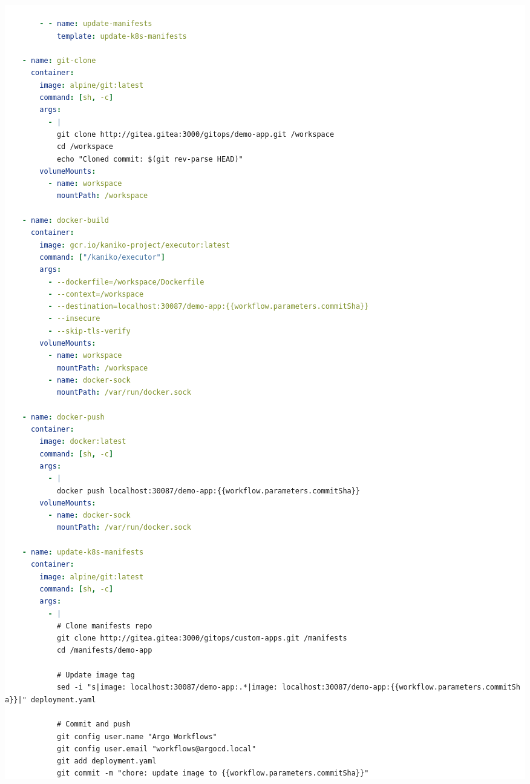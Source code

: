 ```yaml
        
        - - name: update-manifests
            template: update-k8s-manifests
    
    - name: git-clone
      container:
        image: alpine/git:latest
        command: [sh, -c]
        args:
          - |
            git clone http://gitea.gitea:3000/gitops/demo-app.git /workspace
            cd /workspace
            echo "Cloned commit: $(git rev-parse HEAD)"
        volumeMounts:
          - name: workspace
            mountPath: /workspace
    
    - name: docker-build
      container:
        image: gcr.io/kaniko-project/executor:latest
        command: ["/kaniko/executor"]
        args:
          - --dockerfile=/workspace/Dockerfile
          - --context=/workspace
          - --destination=localhost:30087/demo-app:{{workflow.parameters.commitSha}}
          - --insecure
          - --skip-tls-verify
        volumeMounts:
          - name: workspace
            mountPath: /workspace
          - name: docker-sock
            mountPath: /var/run/docker.sock
    
    - name: docker-push
      container:
        image: docker:latest
        command: [sh, -c]
        args:
          - |
            docker push localhost:30087/demo-app:{{workflow.parameters.commitSha}}
        volumeMounts:
          - name: docker-sock
            mountPath: /var/run/docker.sock
    
    - name: update-k8s-manifests
      container:
        image: alpine/git:latest
        command: [sh, -c]
        args:
          - |
            # Clone manifests repo
            git clone http://gitea.gitea:3000/gitops/custom-apps.git /manifests
            cd /manifests/demo-app
            
            # Update image tag
            sed -i "s|image: localhost:30087/demo-app:.*|image: localhost:30087/demo-app:{{workflow.parameters.commitSha}}|" deployment.yaml
            
            # Commit and push
            git config user.name "Argo Workflows"
            git config user.email "workflows@argocd.local"
            git add deployment.yaml
            git commit -m "chore: update image to {{workflow.parameters.commitSha}}"
```
